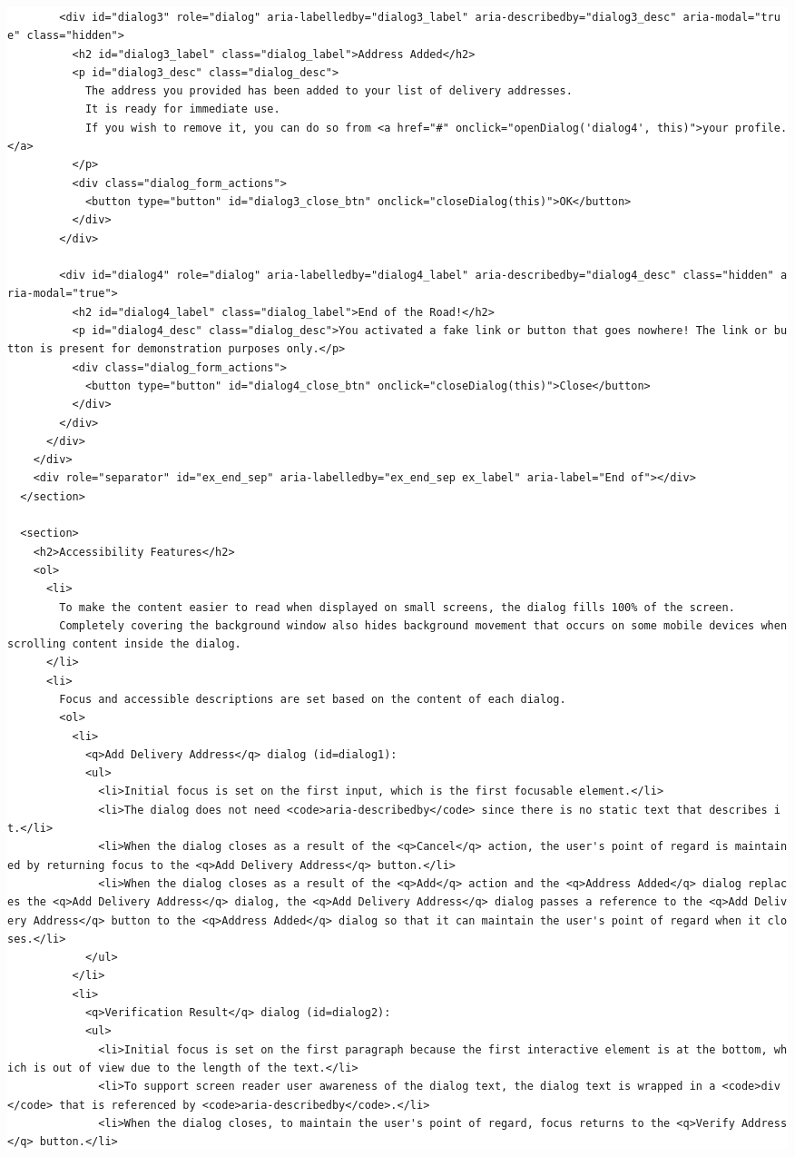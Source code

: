             
            <div id="dialog3" role="dialog" aria-labelledby="dialog3_label" aria-describedby="dialog3_desc" aria-modal="true" class="hidden">
              <h2 id="dialog3_label" class="dialog_label">Address Added</h2>
              <p id="dialog3_desc" class="dialog_desc">
                The address you provided has been added to your list of delivery addresses.
                It is ready for immediate use.
                If you wish to remove it, you can do so from <a href="#" onclick="openDialog('dialog4', this)">your profile.</a>
              </p>
              <div class="dialog_form_actions">
                <button type="button" id="dialog3_close_btn" onclick="closeDialog(this)">OK</button>
              </div>
            </div>

            <div id="dialog4" role="dialog" aria-labelledby="dialog4_label" aria-describedby="dialog4_desc" class="hidden" aria-modal="true">
              <h2 id="dialog4_label" class="dialog_label">End of the Road!</h2>
              <p id="dialog4_desc" class="dialog_desc">You activated a fake link or button that goes nowhere! The link or button is present for demonstration purposes only.</p>
              <div class="dialog_form_actions">
                <button type="button" id="dialog4_close_btn" onclick="closeDialog(this)">Close</button>
              </div>
            </div>
          </div>
        </div>
        <div role="separator" id="ex_end_sep" aria-labelledby="ex_end_sep ex_label" aria-label="End of"></div>
      </section>

      <section>
        <h2>Accessibility Features</h2>
        <ol>
          <li>
            To make the content easier to read when displayed on small screens, the dialog fills 100% of the screen.
            Completely covering the background window also hides background movement that occurs on some mobile devices when scrolling content inside the dialog.
          </li>
          <li>
            Focus and accessible descriptions are set based on the content of each dialog.
            <ol>
              <li>
                <q>Add Delivery Address</q> dialog (id=dialog1):
                <ul>
                  <li>Initial focus is set on the first input, which is the first focusable element.</li>
                  <li>The dialog does not need <code>aria-describedby</code> since there is no static text that describes it.</li>
                  <li>When the dialog closes as a result of the <q>Cancel</q> action, the user's point of regard is maintained by returning focus to the <q>Add Delivery Address</q> button.</li>
                  <li>When the dialog closes as a result of the <q>Add</q> action and the <q>Address Added</q> dialog replaces the <q>Add Delivery Address</q> dialog, the <q>Add Delivery Address</q> dialog passes a reference to the <q>Add Delivery Address</q> button to the <q>Address Added</q> dialog so that it can maintain the user's point of regard when it closes.</li>
                </ul>
              </li>
              <li>
                <q>Verification Result</q> dialog (id=dialog2):
                <ul>
                  <li>Initial focus is set on the first paragraph because the first interactive element is at the bottom, which is out of view due to the length of the text.</li>
                  <li>To support screen reader user awareness of the dialog text, the dialog text is wrapped in a <code>div</code> that is referenced by <code>aria-describedby</code>.</li>
                  <li>When the dialog closes, to maintain the user's point of regard, focus returns to the <q>Verify Address</q> button.</li>